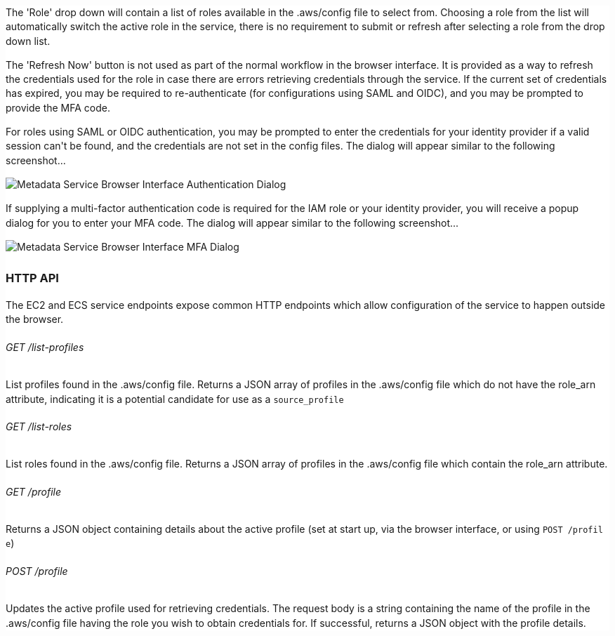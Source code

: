 The 'Role' drop down will contain a list of roles available in the .aws/config file to select from. Choosing a role from
the list will automatically switch the active role in the service, there is no requirement to submit or refresh after
selecting a role from the drop down list.

The 'Refresh Now' button is not used as part of the normal workflow in the browser interface. It is provided as a way to
refresh the credentials used for the role in case there are errors retrieving credentials through the service. If the
current set of credentials has expired, you may be required to re-authenticate (for configurations using SAML and OIDC),
and you may be prompted to provide the MFA code.

For roles using SAML or OIDC authentication, you may be prompted to enter the credentials for your identity provider
if a valid session can't be found, and the credentials are not set in the config files.  The dialog will appear similar
to the following screenshot...

![Metadata Service Browser Interface Authentication Dialog](/assets/images/mcs_auth.png)

If supplying a multi-factor authentication code is required for the IAM role or your identity provider, you will receive
a popup dialog for you to enter your MFA code. The dialog will appear similar to the following screenshot...

![Metadata Service Browser Interface MFA Dialog](/assets/images/mcs_mfa.png)

### HTTP API
The EC2 and ECS service endpoints expose common HTTP endpoints which allow configuration of the service to happen
outside the browser.

###### GET /list-profiles 
List profiles found in the .aws/config file.  Returns a JSON array of profiles in the .aws/config file which do not have
the role_arn attribute, indicating it is a potential candidate for use as a `source_profile`

###### GET /list-roles
List roles found in the .aws/config file.  Returns a JSON array of profiles in the .aws/config file which contain the
role_arn attribute.

###### GET /profile
Returns a JSON object containing details about the active profile (set at start up, via the browser interface, or
using `POST /profile`)

###### POST /profile  
Updates the active profile used for retrieving credentials.  The request body is a string containing the name of the
profile in the .aws/config file having the role you wish to obtain credentials for.  If successful, returns a JSON
object with the profile details.
